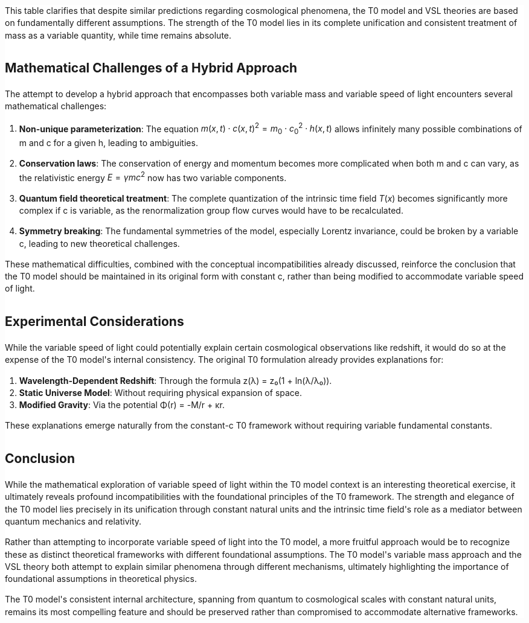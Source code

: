 This table clarifies that despite similar predictions regarding cosmological phenomena, the T0 model and VSL theories are based on fundamentally different assumptions. The strength of the T0 model lies in its complete unification and consistent treatment of mass as a variable quantity, while time remains absolute.

## Mathematical Challenges of a Hybrid Approach

The attempt to develop a hybrid approach that encompasses both variable mass and variable speed of light encounters several mathematical challenges:

1. **Non-unique parameterization**: The equation $m(x,t) \cdot c(x,t)^2 = m_0 \cdot c_0^2 \cdot h(x,t)$ allows infinitely many possible combinations of m and c for a given h, leading to ambiguities.

2. **Conservation laws**: The conservation of energy and momentum becomes more complicated when both m and c can vary, as the relativistic energy $E = \gamma mc^2$ now has two variable components.

3. **Quantum field theoretical treatment**: The complete quantization of the intrinsic time field $T(x)$ becomes significantly more complex if c is variable, as the renormalization group flow curves would have to be recalculated.

4. **Symmetry breaking**: The fundamental symmetries of the model, especially Lorentz invariance, could be broken by a variable c, leading to new theoretical challenges.

These mathematical difficulties, combined with the conceptual incompatibilities already discussed, reinforce the conclusion that the T0 model should be maintained in its original form with constant c, rather than being modified to accommodate variable speed of light.

## Experimental Considerations

While the variable speed of light could potentially explain certain cosmological observations like redshift, it would do so at the expense of the T0 model's internal consistency. The original T0 formulation already provides explanations for:

1. **Wavelength-Dependent Redshift**: Through the formula z(λ) = z₀(1 + ln(λ/λ₀)).
2. **Static Universe Model**: Without requiring physical expansion of space.
3. **Modified Gravity**: Via the potential Φ(r) = -M/r + κr.

These explanations emerge naturally from the constant-c T0 framework without requiring variable fundamental constants.

## Conclusion

While the mathematical exploration of variable speed of light within the T0 model context is an interesting theoretical exercise, it ultimately reveals profound incompatibilities with the foundational principles of the T0 framework. The strength and elegance of the T0 model lies precisely in its unification through constant natural units and the intrinsic time field's role as a mediator between quantum mechanics and relativity.

Rather than attempting to incorporate variable speed of light into the T0 model, a more fruitful approach would be to recognize these as distinct theoretical frameworks with different foundational assumptions. The T0 model's variable mass approach and the VSL theory both attempt to explain similar phenomena through different mechanisms, ultimately highlighting the importance of foundational assumptions in theoretical physics.

The T0 model's consistent internal architecture, spanning from quantum to cosmological scales with constant natural units, remains its most compelling feature and should be preserved rather than compromised to accommodate alternative frameworks.